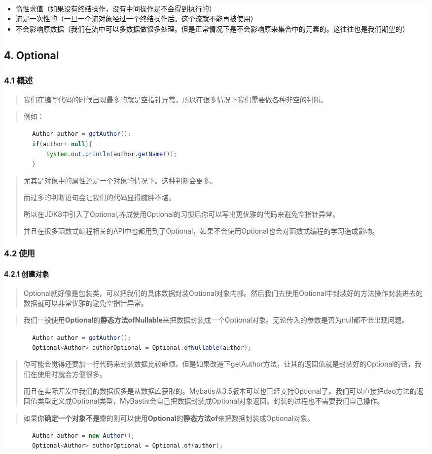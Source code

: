 - 惰性求值（如果没有终结操作，没有中间操作是不会得到执行的）
- 流是一次性的（一旦一个流对象经过一个终结操作后。这个流就不能再被使用）
- 不会影响原数据（我们在流中可以多数据做很多处理。但是正常情况下是不会影响原来集合中的元素的。这往往也是我们期望的）

## 4. Optional

### 4.1 概述

>    我们在编写代码的时候出现最多的就是空指针异常。所以在很多情况下我们需要做各种非空的判断。
>

>    例如：
>

~~~~java
        Author author = getAuthor();
        if(author!=null){
            System.out.println(author.getName());
        }
~~~~

>    尤其是对象中的属性还是一个对象的情况下。这种判断会更多。	
>
>    而过多的判断语句会让我们的代码显得臃肿不堪。
>
>    所以在JDK8中引入了Optional,养成使用Optional的习惯后你可以写出更优雅的代码来避免空指针异常。
>
>    并且在很多函数式编程相关的API中也都用到了Optional，如果不会使用Optional也会对函数式编程的学习造成影响。
>

### 4.2 使用

#### 4.2.1 创建对象

>    Optional就好像是包装类，可以把我们的具体数据封装Optional对象内部。然后我们去使用Optional中封装好的方法操作封装进去的数据就可以非常优雅的避免空指针异常。
>

>    我们一般使用**Optional**的**静态方法ofNullable**来把数据封装成一个Optional对象。无论传入的参数是否为null都不会出现问题。
>

~~~~java
        Author author = getAuthor();
        Optional<Author> authorOptional = Optional.ofNullable(author);
~~~~

>    你可能会觉得还要加一行代码来封装数据比较麻烦。但是如果改造下getAuthor方法，让其的返回值就是封装好的Optional的话，我们在使用时就会方便很多。
>
>    而且在实际开发中我们的数据很多是从数据库获取的。Mybatis从3.5版本可以也已经支持Optional了。我们可以直接把dao方法的返回值类型定义成Optional类型，MyBastis会自己把数据封装成Optional对象返回。封装的过程也不需要我们自己操作。
>

>    如果你**确定一个对象不是空**的则可以使用**Optional**的**静态方法of**来把数据封装成Optional对象。
>

~~~~java
        Author author = new Author();
        Optional<Author> authorOptional = Optional.of(author);
~~~~
